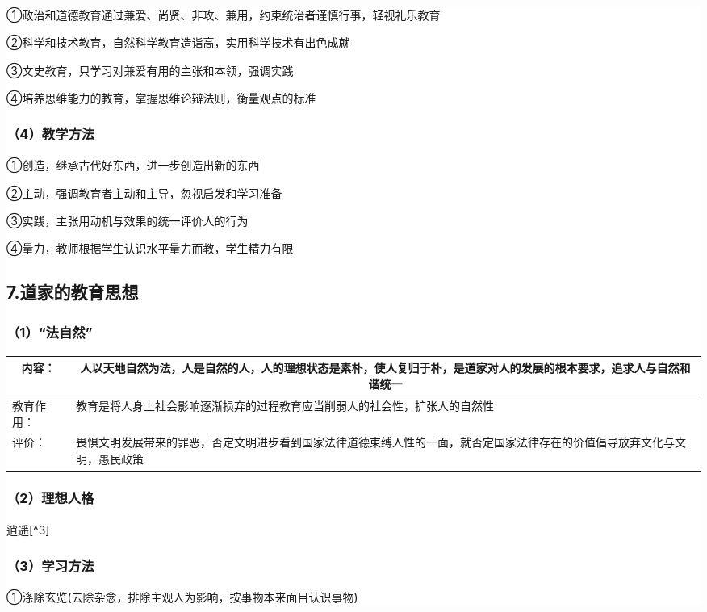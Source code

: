 

①政治和道德教育通过兼爱、尚贤、非攻、兼用，约束统治者谨慎行事，轻视礼乐教育



②科学和技术教育，自然科学教育造诣高，实用科学技术有出色成就



③文史教育，只学习对兼爱有用的主张和本领，强调实践



④培养思维能力的教育，掌握思维论辩法则，衡量观点的标准



### （4）教学方法



①创造，继承古代好东西，进一步创造出新的东西



②主动，强调教育者主动和主导，忽视启发和学习准备



③实践，主张用动机与效果的统一评价人的行为



④量力，教师根据学生认识水平量力而教，学生精力有限



## 7.道家的教育思想



### （1）“法自然”

| 内容：     | 人以天地自然为法，人是自然的人，人的理想状态是素朴，使人复归于朴，是道家对人的发展的根本要求，追求人与自然和谐统一 |
| ---------- | ------------------------------------------------------------ |
| 教育作用： | 教育是将人身上社会影响逐渐损弃的过程教育应当削弱人的社会性，扩张人的自然性 |
| 评价：     | 畏惧文明发展带来的罪恶，否定文明进步看到国家法律道德束缚人性的一面，就否定国家法律存在的价值倡导放弃文化与文明，愚民政策 |



### （2）理想人格



逍遥[^3]



### （3）学习方法



①涤除玄览(去除杂念，排除主观人为影响，按事物本来面目认识事物)


